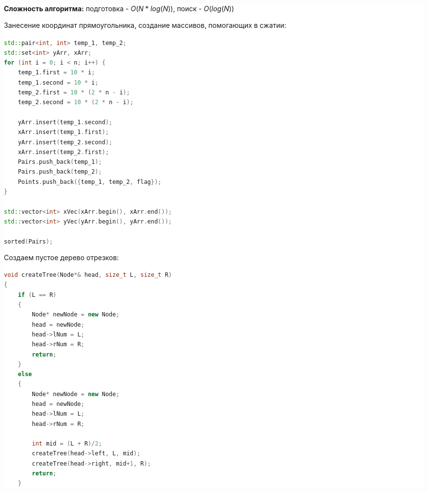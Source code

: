 **Сложность алгоритма:** подготовка - $O(N*log(N))$, поиск - $O(log(N))$

Занесение координат прямоугольника, создание массивов, помогающих в сжатии:
```cpp
std::pair<int, int> temp_1, temp_2;
std::set<int> yArr, xArr;
for (int i = 0; i < n; i++) {
	temp_1.first = 10 * i;
	temp_1.second = 10 * i;
	temp_2.first = 10 * (2 * n - i);
	temp_2.second = 10 * (2 * n - i);
    
    yArr.insert(temp_1.second);
    xArr.insert(temp_1.first);
    yArr.insert(temp_2.second);
    xArr.insert(temp_2.first);
    Pairs.push_back(temp_1);
    Pairs.push_back(temp_2);
    Points.push_back({temp_1, temp_2, flag});
}

std::vector<int> xVec(xArr.begin(), xArr.end());
std::vector<int> yVec(yArr.begin(), yArr.end());

sorted(Pairs);
```

Создаем пустое дерево отрезков:
```cpp
void createTree(Node*& head, size_t L, size_t R)
{
    if (L == R)
    {
        Node* newNode = new Node;
        head = newNode;
        head->lNum = L;
        head->rNum = R;
        return;
    }
    else
    {
        Node* newNode = new Node;
        head = newNode;
        head->lNum = L;
        head->rNum = R;

        int mid = (L + R)/2;
        createTree(head->left, L, mid);
        createTree(head->right, mid+1, R);
        return;
    }
```
